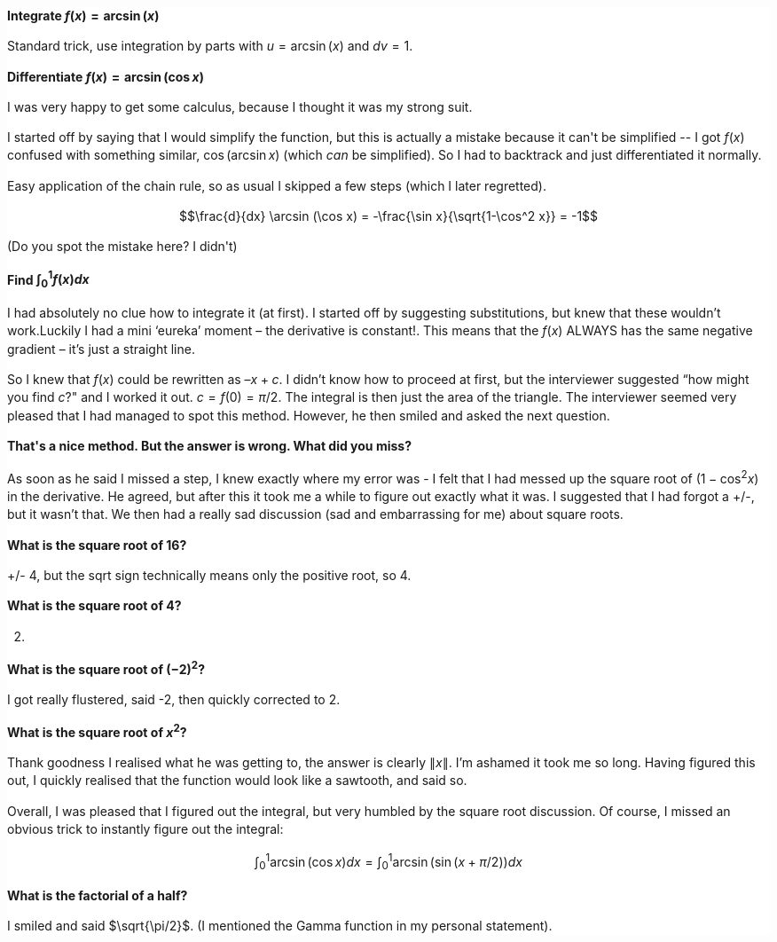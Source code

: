 **Integrate $f(x) = \arcsin(x)$**

Standard trick, use integration by parts with $u=\arcsin(x)$ and $dv = 1$.

**Differentiate $f(x) = \arcsin (\cos x)$**

I was very happy to get some calculus, because I thought it was my strong suit. 

I started off by saying that I would simplify the function, but this is actually a mistake because it can't be simplified -- I got $f(x)$ confused with something similar, $\cos(\arcsin x)$ (which *can* be simplified). So I had to backtrack and just differentiated it normally.

Easy application of the chain rule, so as usual I skipped a few steps (which I later regretted).

$$\frac{d}{dx} \arcsin (\cos x) = -\frac{\sin x}{\sqrt{1-\cos^2 x}} = -1$$

(Do you spot the mistake here? I didn't)

**Find $\int_0^1 f(x)dx$**

I had absolutely no clue how to integrate it (at first). I started off by suggesting substitutions, but knew that these wouldn’t work.Luckily I had a mini ‘eureka’ moment – the derivative is constant!. This means that the $f(x)$ ALWAYS has the same negative gradient – it’s just a straight line.

So I knew that $f(x)$ could be rewritten as $–x + c$. I didn’t know how to proceed at first, but the interviewer suggested “how might you find *c*?" and I worked it out. $c = f(0) = \pi/2$. The integral is then just the area of the triangle. The interviewer seemed very pleased that I had managed to spot this method. However, he then smiled and asked the next question.

**That's a nice method. But the answer is wrong. What did you miss?**

As soon as he said I missed a step, I knew exactly where my error was - I felt that I had messed up the square root of $(1 - \cos^2 x)$ in the derivative. He agreed, but after this it took me a while to figure out exactly what it was. I suggested that I had forgot a +/-, but it wasn’t that. We then had a really sad discussion (sad and embarrassing for me) about square roots. 

**What is the square root of 16?**

+/- 4, but the sqrt sign technically means only the positive root, so 4.

**What is the square root of 4?**

2.

**What is the square root of $( -2)^2$?**

I got really flustered, said -2, then quickly corrected to 2.

**What is the square root of $x^2$?**

Thank goodness I realised what he was getting to, the answer is clearly $\|x\|$. I’m ashamed it took me so long. Having figured this out, I quickly realised that the function would look like a sawtooth, and said so. 

Overall, I was pleased that I figured out the integral, but very humbled by the square root discussion. Of course, I missed an obvious trick to instantly figure out the integral:

$$\int_0^1 \arcsin (\cos x)dx = \int_0^1 \arcsin (\sin(x + \pi/2))dx$$

**What is the factorial of a half?**

I smiled and said $\sqrt{\pi/2}$. (I mentioned the Gamma function in my personal statement).
